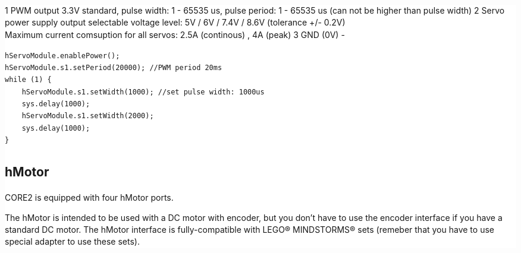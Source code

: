 <tr>
<td align="center">
1
</td>
<td align="left">
PWM output
</td>
<td>
3.3V standard, pulse width: 1 - 65535 us, pulse period: 1 - 65535 us (can not be higher than pulse width)

</td></tr>

<tr>
<td align="center">
2
</td>
<td align="left">
Servo power supply output
</td>
<td>
selectable voltage level: 5V / 6V / 7.4V / 8.6V (tolerance +/- 0.2V) <br>
	Maximum current comsuption for all servos: 2.5A (continous) , 4A (peak)

</td></tr>

<tr>
<td align="center">
3
</td>
<td align="left">
GND (0V)
</td>
<td>
-
</td>
</tr>
</tbody></table>

```
hServoModule.enablePower();
hServoModule.s1.setPeriod(20000); //PWM period 20ms
while (1) {
	hServoModule.s1.setWidth(1000); //set pulse width: 1000us
	sys.delay(1000);
	hServoModule.s1.setWidth(2000);
	sys.delay(1000);
}
```

## hMotor ##
CORE2 is equipped with four hMotor ports.

The hMotor is intended to be used with a DC motor with encoder, but you don’t have to use the encoder interface if you have a standard DC motor. The hMotor interface is fully-compatible with LEGO® MINDSTORMS® sets (remeber that you have to use special adapter to use these sets).
